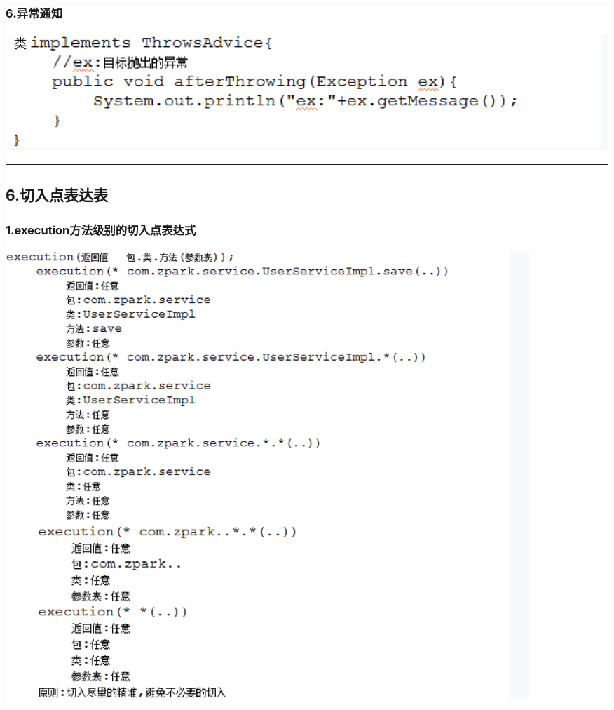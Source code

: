 ### 6.异常通知

![image-20190707200958264](Spring_day2.assets/image-20190707200958264.png)

----

## 6.切入点表达表

### 1.execution方法级别的切入点表达式

![image-20190707201154365](Spring_day2.assets/image-20190707201154365.png)
